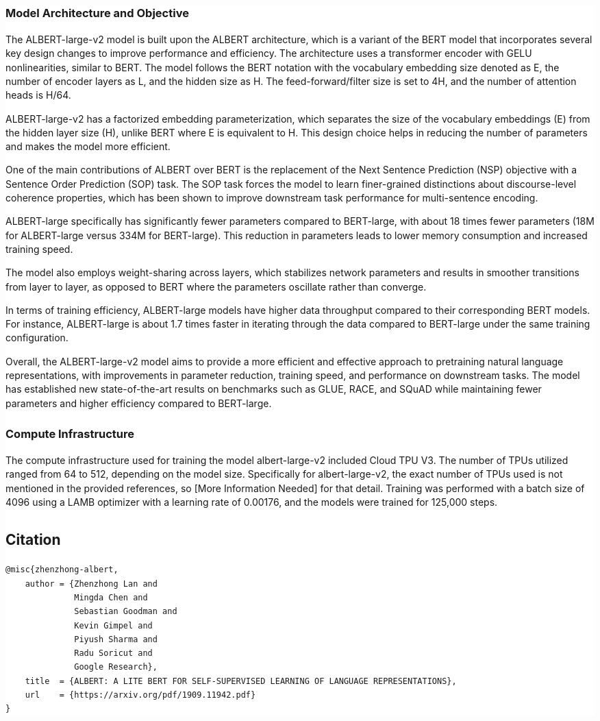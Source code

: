 ### Model Architecture and Objective

The ALBERT-large-v2 model is built upon the ALBERT architecture, which is a variant of the BERT model that incorporates several key design changes to improve performance and efficiency. The architecture uses a transformer encoder with GELU nonlinearities, similar to BERT. The model follows the BERT notation with the vocabulary embedding size denoted as E, the number of encoder layers as L, and the hidden size as H. The feed-forward/filter size is set to 4H, and the number of attention heads is H/64.

ALBERT-large-v2 has a factorized embedding parameterization, which separates the size of the vocabulary embeddings (E) from the hidden layer size (H), unlike BERT where E is equivalent to H. This design choice helps in reducing the number of parameters and makes the model more efficient.

One of the main contributions of ALBERT over BERT is the replacement of the Next Sentence Prediction (NSP) objective with a Sentence Order Prediction (SOP) task. The SOP task forces the model to learn finer-grained distinctions about discourse-level coherence properties, which has been shown to improve downstream task performance for multi-sentence encoding.

ALBERT-large specifically has significantly fewer parameters compared to BERT-large, with about 18 times fewer parameters (18M for ALBERT-large versus 334M for BERT-large). This reduction in parameters leads to lower memory consumption and increased training speed.

The model also employs weight-sharing across layers, which stabilizes network parameters and results in smoother transitions from layer to layer, as opposed to BERT where the parameters oscillate rather than converge.

In terms of training efficiency, ALBERT-large models have higher data throughput compared to their corresponding BERT models. For instance, ALBERT-large is about 1.7 times faster in iterating through the data compared to BERT-large under the same training configuration.

Overall, the ALBERT-large-v2 model aims to provide a more efficient and effective approach to pretraining natural language representations, with improvements in parameter reduction, training speed, and performance on downstream tasks. The model has established new state-of-the-art results on benchmarks such as GLUE, RACE, and SQuAD while maintaining fewer parameters and higher efficiency compared to BERT-large.

### Compute Infrastructure

The compute infrastructure used for training the model albert-large-v2 included Cloud TPU V3. The number of TPUs utilized ranged from 64 to 512, depending on the model size. Specifically for albert-large-v2, the exact number of TPUs used is not mentioned in the provided references, so [More Information Needed] for that detail. Training was performed with a batch size of 4096 using a LAMB optimizer with a learning rate of 0.00176, and the models were trained for 125,000 steps.

## Citation

```
@misc{zhenzhong-albert,
    author = {Zhenzhong Lan and
              Mingda Chen and
              Sebastian Goodman and
              Kevin Gimpel and
              Piyush Sharma and
              Radu Soricut and
              Google Research},
    title  = {ALBERT: A LITE BERT FOR SELF-SUPERVISED LEARNING OF LANGUAGE REPRESENTATIONS},
    url    = {https://arxiv.org/pdf/1909.11942.pdf}
}
```


